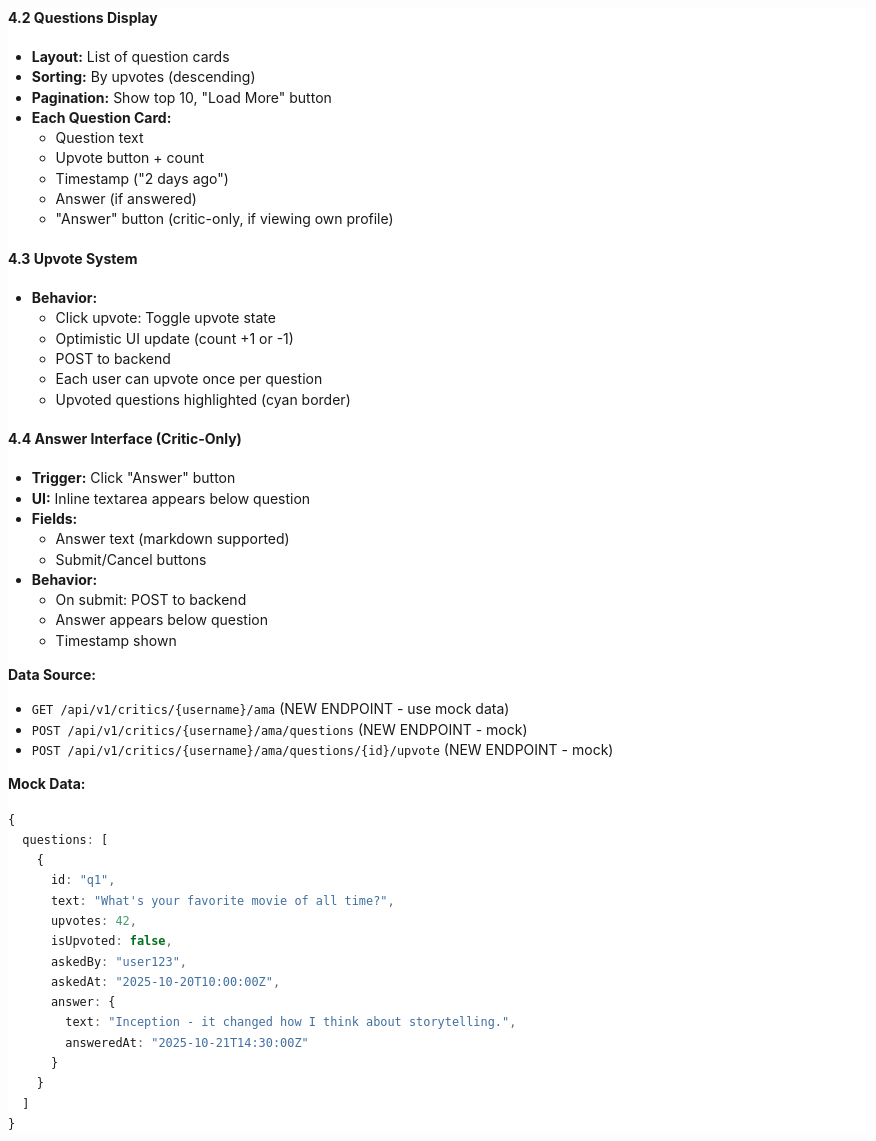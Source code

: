 
#### **4.2 Questions Display**
- **Layout:** List of question cards
- **Sorting:** By upvotes (descending)
- **Pagination:** Show top 10, "Load More" button
- **Each Question Card:**
  - Question text
  - Upvote button + count
  - Timestamp ("2 days ago")
  - Answer (if answered)
  - "Answer" button (critic-only, if viewing own profile)

#### **4.3 Upvote System**
- **Behavior:**
  - Click upvote: Toggle upvote state
  - Optimistic UI update (count +1 or -1)
  - POST to backend
  - Each user can upvote once per question
  - Upvoted questions highlighted (cyan border)

#### **4.4 Answer Interface (Critic-Only)**
- **Trigger:** Click "Answer" button
- **UI:** Inline textarea appears below question
- **Fields:**
  - Answer text (markdown supported)
  - Submit/Cancel buttons
- **Behavior:**
  - On submit: POST to backend
  - Answer appears below question
  - Timestamp shown

**Data Source:**
- `GET /api/v1/critics/{username}/ama` (NEW ENDPOINT - use mock data)
- `POST /api/v1/critics/{username}/ama/questions` (NEW ENDPOINT - mock)
- `POST /api/v1/critics/{username}/ama/questions/{id}/upvote` (NEW ENDPOINT - mock)

**Mock Data:**
```typescript
{
  questions: [
    {
      id: "q1",
      text: "What's your favorite movie of all time?",
      upvotes: 42,
      isUpvoted: false,
      askedBy: "user123",
      askedAt: "2025-10-20T10:00:00Z",
      answer: {
        text: "Inception - it changed how I think about storytelling.",
        answeredAt: "2025-10-21T14:30:00Z"
      }
    }
  ]
}
```

